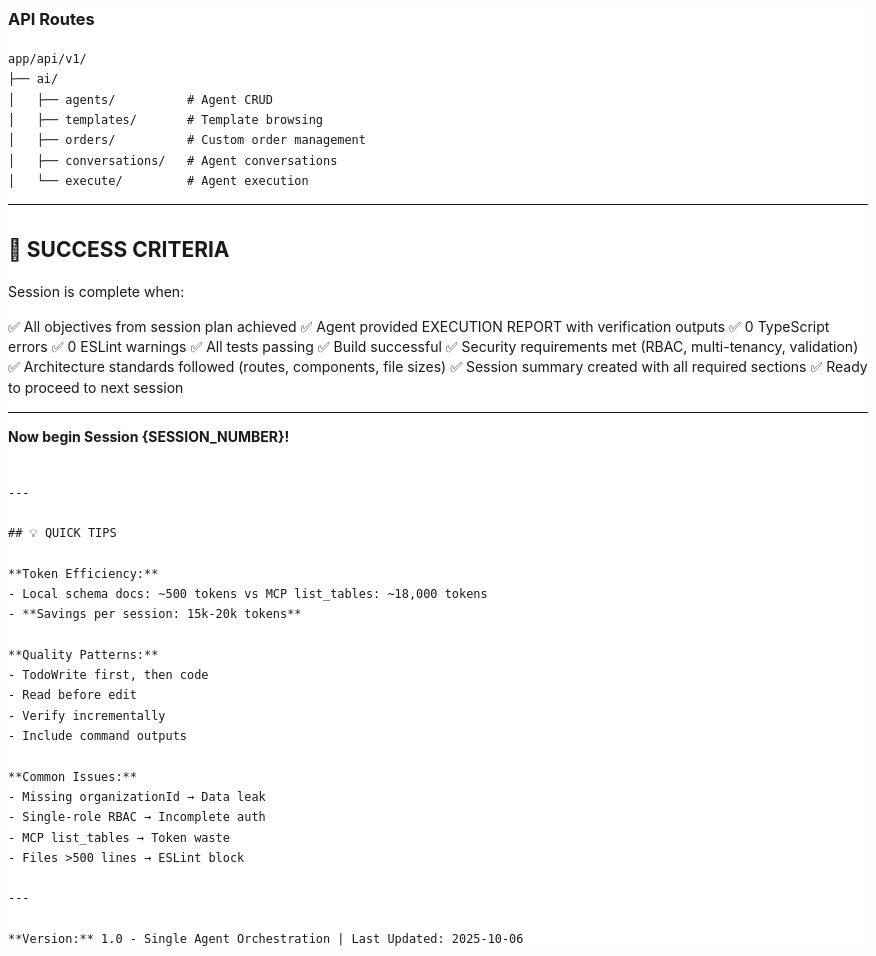 ### API Routes
```
app/api/v1/
├── ai/
│   ├── agents/          # Agent CRUD
│   ├── templates/       # Template browsing
│   ├── orders/          # Custom order management
│   ├── conversations/   # Agent conversations
│   └── execute/         # Agent execution
```

---

## 🎯 SUCCESS CRITERIA

Session is complete when:

✅ All objectives from session plan achieved
✅ Agent provided EXECUTION REPORT with verification outputs
✅ 0 TypeScript errors
✅ 0 ESLint warnings
✅ All tests passing
✅ Build successful
✅ Security requirements met (RBAC, multi-tenancy, validation)
✅ Architecture standards followed (routes, components, file sizes)
✅ Session summary created with all required sections
✅ Ready to proceed to next session

---

**Now begin Session {SESSION_NUMBER}!**
```

---

## 💡 QUICK TIPS

**Token Efficiency:**
- Local schema docs: ~500 tokens vs MCP list_tables: ~18,000 tokens
- **Savings per session: 15k-20k tokens**

**Quality Patterns:**
- TodoWrite first, then code
- Read before edit
- Verify incrementally
- Include command outputs

**Common Issues:**
- Missing organizationId → Data leak
- Single-role RBAC → Incomplete auth
- MCP list_tables → Token waste
- Files >500 lines → ESLint block

---

**Version:** 1.0 - Single Agent Orchestration | Last Updated: 2025-10-06
